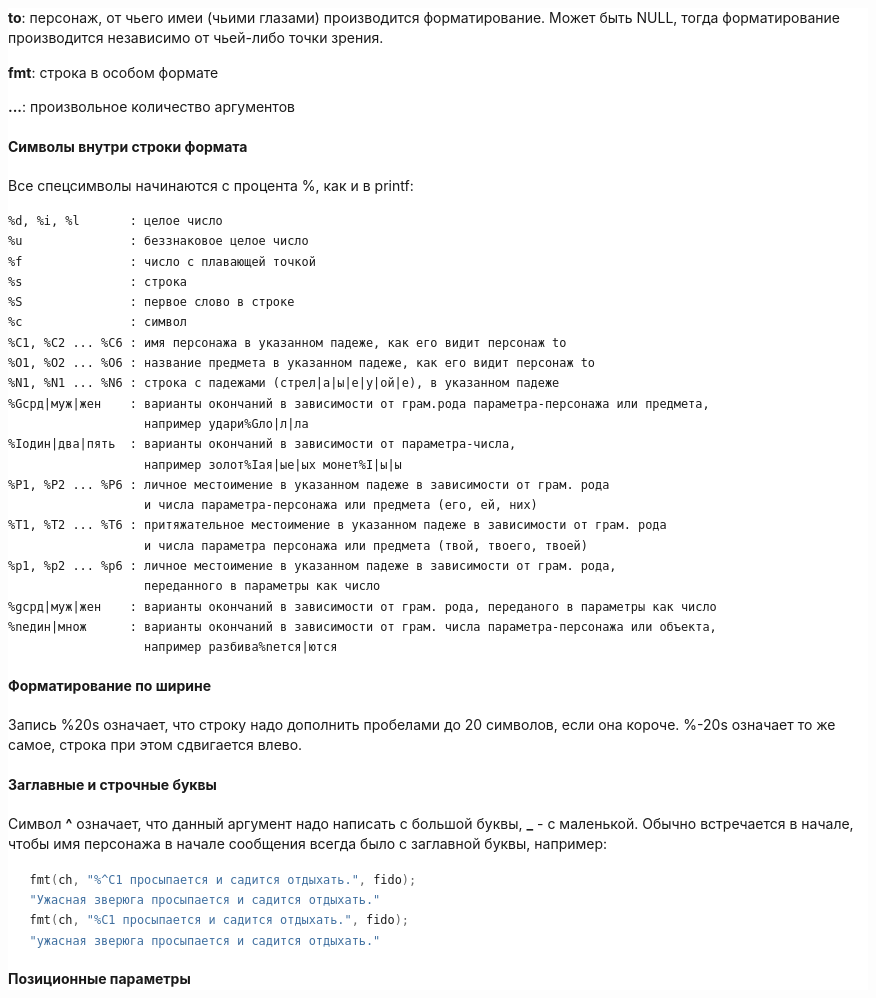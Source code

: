 **to**: персонаж, от чьего имеи (чьими глазами) производится форматирование. Может быть NULL, тогда форматирование производится независимо от чьей-либо точки зрения.
        
**fmt**: строка в особом формате

**...**: произвольное количество аргументов

#### Символы внутри строки формата

Все спецсимволы начинаются с процента %, как и в printf:

```
%d, %i, %l       : целое число
%u               : беззнаковое целое число
%f               : число с плавающей точкой
%s               : строка
%S               : первое слово в строке
%c               : символ
%C1, %C2 ... %C6 : имя персонажа в указанном падеже, как его видит персонаж to
%O1, %O2 ... %O6 : название предмета в указанном падеже, как его видит персонаж to
%N1, %N1 ... %N6 : строка с падежами (стрел|а|ы|е|у|ой|е), в указанном падеже
%Gсрд|муж|жен    : варианты окончаний в зависимости от грам.рода параметра-персонажа или предмета,
                   например удари%Gло|л|ла
%Iодин|два|пять  : варианты окончаний в зависимости от параметра-числа, 
                   например золот%Iая|ые|ых монет%I|ы|ы
%P1, %P2 ... %P6 : личное местоимение в указанном падеже в зависимости от грам. рода 
                   и числа параметра-персонажа или предмета (его, ей, них) 
%T1, %T2 ... %T6 : притяжательное местоимение в указанном падеже в зависимости от грам. рода
                   и числа параметра персонажа или предмета (твой, твоего, твоей)
%p1, %p2 ... %p6 : личное местоимение в указанном падеже в зависимости от грам. рода, 
                   переданного в параметры как число
%gсрд|муж|жен    : варианты окончаний в зависимости от грам. рода, переданого в параметры как число
%nедин|множ      : варианты окончаний в зависимости от грам. числа параметра-персонажа или объекта,
                   например разбива%nется|ются
```

#### Форматирование по ширине

Запись %20s означает, что строку надо дополнить пробелами до 20 символов, если она короче.
%-20s означает то же самое, строка при этом сдвигается влево.

#### Заглавные и строчные буквы

Символ **^** означает, что данный аргумент надо написать с большой буквы, **_** - с маленькой. Обычно встречается в начале, чтобы имя персонажа в начале сообщения всегда было с заглавной буквы, например:
```c++
   fmt(ch, "%^C1 просыпается и садится отдыхать.", fido);
   "Ужасная зверюга просыпается и садится отдыхать."
   fmt(ch, "%C1 просыпается и садится отдыхать.", fido);
   "ужасная зверюга просыпается и садится отдыхать."
```

#### Позиционные параметры
